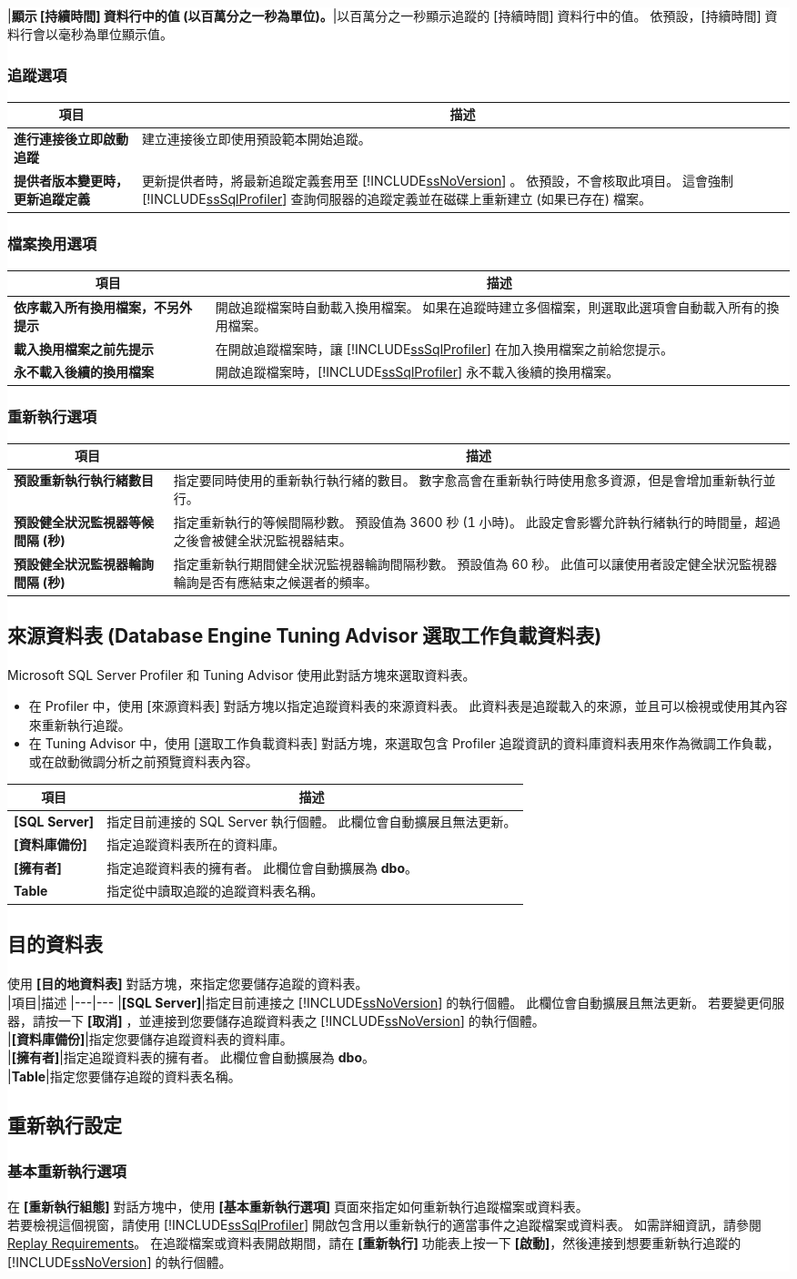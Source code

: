 |**顯示 [持續時間] 資料行中的值 (以百萬分之一秒為單位)。**|以百萬分之一秒顯示追蹤的 [持續時間] 資料行中的值。 依預設，[持續時間] 資料行會以毫秒為單位顯示值。  
### <a name="tracing-options"></a>追蹤選項  
|項目|描述
|---|---
|**進行連接後立即啟動追蹤**|建立連接後立即使用預設範本開始追蹤。  
|**提供者版本變更時，更新追蹤定義**|更新提供者時，將最新追蹤定義套用至 [!INCLUDE[ssNoVersion](../../includes/ssnoversion-md.md)] 。 依預設，不會核取此項目。 這會強制 [!INCLUDE[ssSqlProfiler](../../includes/sssqlprofiler-md.md)] 查詢伺服器的追蹤定義並在磁碟上重新建立 (如果已存在) 檔案。  
### <a name="file-rollover-options"></a>檔案換用選項  
|項目|描述
|---|---
|**依序載入所有換用檔案，不另外提示**|開啟追蹤檔案時自動載入換用檔案。 如果在追蹤時建立多個檔案，則選取此選項會自動載入所有的換用檔案。  
|**載入換用檔案之前先提示**|在開啟追蹤檔案時，讓 [!INCLUDE[ssSqlProfiler](../../includes/sssqlprofiler-md.md)] 在加入換用檔案之前給您提示。  
|**永不載入後續的換用檔案**|開啟追蹤檔案時，[!INCLUDE[ssSqlProfiler](../../includes/sssqlprofiler-md.md)] 永不載入後續的換用檔案。  
### <a name="replay-options"></a>重新執行選項  
|項目|描述
|---|---
|**預設重新執行執行緒數目**|指定要同時使用的重新執行執行緒的數目。 數字愈高會在重新執行時使用愈多資源，但是會增加重新執行並行。  
|**預設健全狀況監視器等候間隔 (秒)**|指定重新執行的等候間隔秒數。 預設值為 3600 秒 (1 小時)。 此設定會影響允許執行緒執行的時間量，超過之後會被健全狀況監視器結束。  
|**預設健全狀況監視器輪詢間隔 (秒)**|指定重新執行期間健全狀況監視器輪詢間隔秒數。 預設值為 60 秒。 此值可以讓使用者設定健全狀況監視器輪詢是否有應結束之候選者的頻率。
## <a name="source-table-database-engine-tuning-advisor-select-workload-table"></a>來源資料表 (Database Engine Tuning Advisor 選取工作負載資料表)
Microsoft SQL Server Profiler 和 Tuning Advisor 使用此對話方塊來選取資料表。  
- 在 Profiler 中，使用 [來源資料表] 對話方塊以指定追蹤資料表的來源資料表。 此資料表是追蹤載入的來源，並且可以檢視或使用其內容來重新執行追蹤。  
- 在 Tuning Advisor 中，使用 [選取工作負載資料表] 對話方塊，來選取包含 Profiler 追蹤資訊的資料庫資料表用來作為微調工作負載，或在啟動微調分析之前預覽資料表內容。  

|項目|描述
|---|---
|**[SQL Server]**|指定目前連接的 SQL Server 執行個體。 此欄位會自動擴展且無法更新。  
|**[資料庫備份]**|指定追蹤資料表所在的資料庫。  
|**[擁有者]**|指定追蹤資料表的擁有者。 此欄位會自動擴展為 **dbo**。  
|**Table**|指定從中讀取追蹤的追蹤資料表名稱。  
## <a name="destination-table"></a>目的資料表
使用 **[目的地資料表]** 對話方塊，來指定您要儲存追蹤的資料表。  
|項目|描述
|---|---
|**[SQL Server]**|指定目前連接之 [!INCLUDE[ssNoVersion](../../includes/ssnoversion-md.md)] 的執行個體。 此欄位會自動擴展且無法更新。 若要變更伺服器，請按一下 **[取消]** ，並連接到您要儲存追蹤資料表之 [!INCLUDE[ssNoVersion](../../includes/ssnoversion-md.md)] 的執行個體。  
|**[資料庫備份]**|指定您要儲存追蹤資料表的資料庫。  
|**[擁有者]**|指定追蹤資料表的擁有者。 此欄位會自動擴展為 **dbo**。  
|**Table**|指定您要儲存追蹤的資料表名稱。  
## <a name="replay-configuration"></a>重新執行設定
### <a name="basic-replay-options"></a>基本重新執行選項
在 **[重新執行組態]** 對話方塊中，使用 **[基本重新執行選項]** 頁面來指定如何重新執行追蹤檔案或資料表。  
若要檢視這個視窗，請使用 [!INCLUDE[ssSqlProfiler](../../includes/sssqlprofiler-md.md)] 開啟包含用以重新執行的適當事件之追蹤檔案或資料表。 如需詳細資訊，請參閱 [Replay Requirements](../../tools/sql-server-profiler/replay-requirements.md)。 在追蹤檔案或資料表開啟期間，請在 **[重新執行]** 功能表上按一下 **[啟動]**，然後連接到想要重新執行追蹤的 [!INCLUDE[ssNoVersion](../../includes/ssnoversion-md.md)] 的執行個體。  